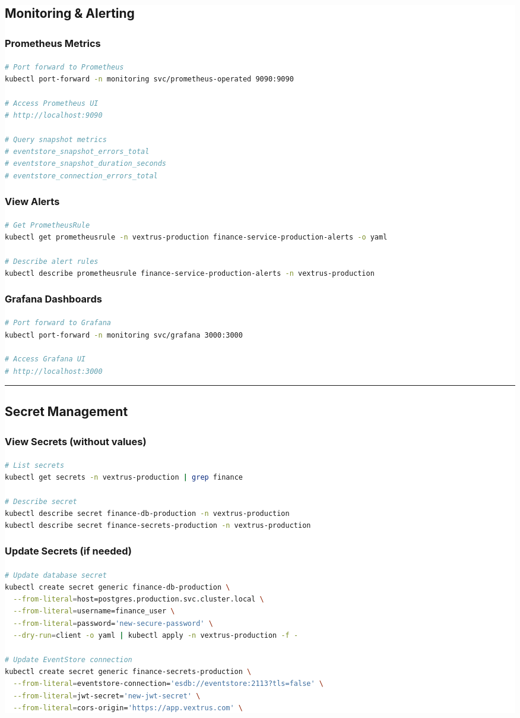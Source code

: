 
## Monitoring & Alerting

### Prometheus Metrics
```bash
# Port forward to Prometheus
kubectl port-forward -n monitoring svc/prometheus-operated 9090:9090

# Access Prometheus UI
# http://localhost:9090

# Query snapshot metrics
# eventstore_snapshot_errors_total
# eventstore_snapshot_duration_seconds
# eventstore_connection_errors_total
```

### View Alerts
```bash
# Get PrometheusRule
kubectl get prometheusrule -n vextrus-production finance-service-production-alerts -o yaml

# Describe alert rules
kubectl describe prometheusrule finance-service-production-alerts -n vextrus-production
```

### Grafana Dashboards
```bash
# Port forward to Grafana
kubectl port-forward -n monitoring svc/grafana 3000:3000

# Access Grafana UI
# http://localhost:3000
```

---

## Secret Management

### View Secrets (without values)
```bash
# List secrets
kubectl get secrets -n vextrus-production | grep finance

# Describe secret
kubectl describe secret finance-db-production -n vextrus-production
kubectl describe secret finance-secrets-production -n vextrus-production
```

### Update Secrets (if needed)
```bash
# Update database secret
kubectl create secret generic finance-db-production \
  --from-literal=host=postgres.production.svc.cluster.local \
  --from-literal=username=finance_user \
  --from-literal=password='new-secure-password' \
  --dry-run=client -o yaml | kubectl apply -n vextrus-production -f -

# Update EventStore connection
kubectl create secret generic finance-secrets-production \
  --from-literal=eventstore-connection='esdb://eventstore:2113?tls=false' \
  --from-literal=jwt-secret='new-jwt-secret' \
  --from-literal=cors-origin='https://app.vextrus.com' \
```